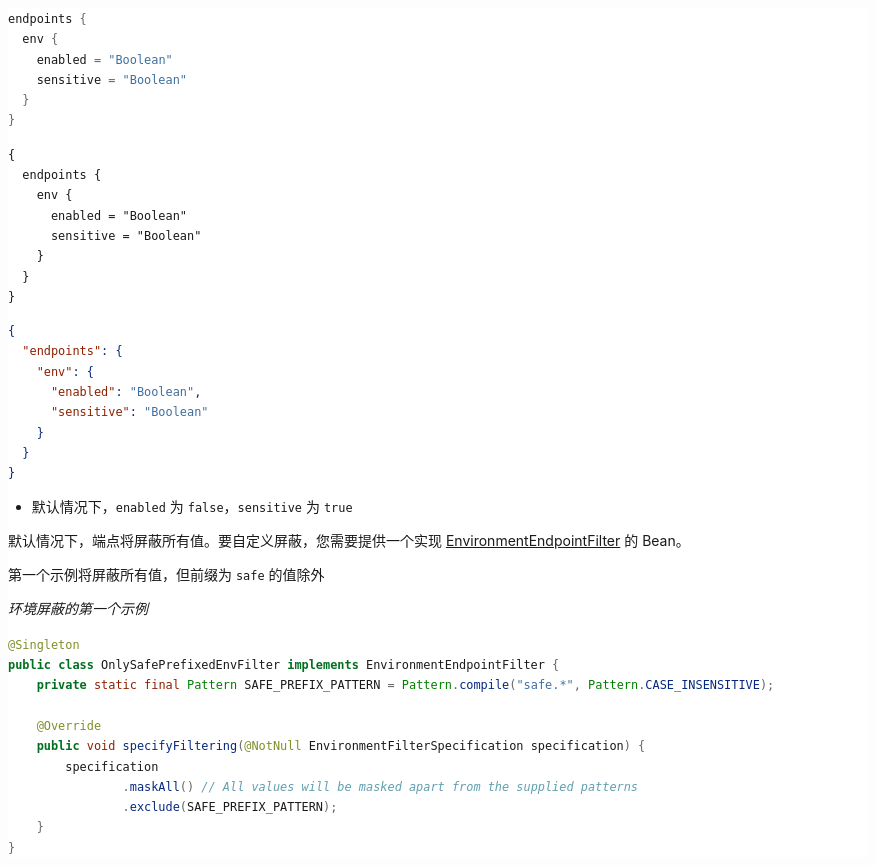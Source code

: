   </TabItem>
    <TabItem value="Groovy" label="Groovy">

```groovy
endpoints {
  env {
    enabled = "Boolean"
    sensitive = "Boolean"
  }
}
```

  </TabItem>
    <TabItem value="Hoon" label="Hoon">

```hocon
{
  endpoints {
    env {
      enabled = "Boolean"
      sensitive = "Boolean"
    }
  }
}
```

  </TabItem>
    <TabItem value="JSON" label="JSON">

```json
{
  "endpoints": {
    "env": {
      "enabled": "Boolean",
      "sensitive": "Boolean"
    }
  }
}
```

  </TabItem>
</Tabs>

- 默认情况下，`enabled` 为 `false`，`sensitive` 为 `true`

默认情况下，端点将屏蔽所有值。要自定义屏蔽，您需要提供一个实现 [EnvironmentEndpointFilter](https://micronaut-projects.github.io/micronaut-docs-mn3/3.9.4/api/io/micronaut/management/endpoint/env/EnvironmentEndpointFilter.html) 的 Bean。

第一个示例将屏蔽所有值，但前缀为 `safe` 的值除外

*环境屏蔽的第一个示例*

```java
@Singleton
public class OnlySafePrefixedEnvFilter implements EnvironmentEndpointFilter {
    private static final Pattern SAFE_PREFIX_PATTERN = Pattern.compile("safe.*", Pattern.CASE_INSENSITIVE);

    @Override
    public void specifyFiltering(@NotNull EnvironmentFilterSpecification specification) {
        specification
                .maskAll() // All values will be masked apart from the supplied patterns
                .exclude(SAFE_PREFIX_PATTERN);
    }
}
```
